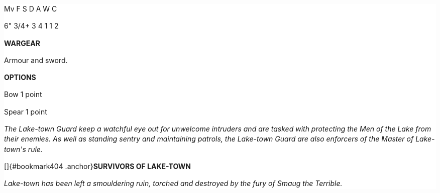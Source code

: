 Mv F S D A W C

6" 3/4+ 3 4 1 1 2

**WARGEAR**

Armour and sword.

**OPTIONS**

Bow 1 point

Spear 1 point

*The Lake-town Guard keep a watchful eye out for unwelcome intruders and are tasked with protecting the Men of the Lake from their enemies. As well as standing sentry and maintaining patrols, the Lake-town Guard are also enforcers of the Master of Lake-town's rule.*

[]{#bookmark404 .anchor}**SURVIVORS OF LAKE-TOWN**

*Lake-town has been left a smouldering ruin, torched and destroyed by the fury of Smaug the Terrible.*

